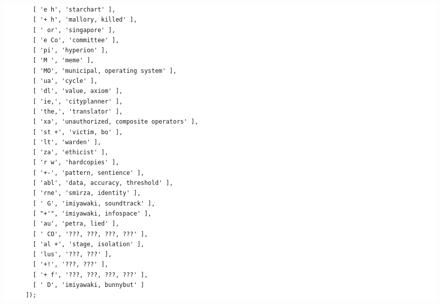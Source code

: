 ```
		[ 'e h', 'starchart' ],
		[ '+ h', 'mallory, killed' ],
		[ ' or', 'singapore' ],
		[ 'e Co', 'committee' ],
		[ 'pi', 'hyperion' ],
		[ 'M ', 'meme' ],
		[ 'MO', 'municipal, operating system' ],
		[ 'ua', 'cycle' ],
		[ 'dl', 'value, axiom' ],
		[ 'ie,', 'cityplanner' ],
		[ 'the,', 'translator' ],
		[ 'xa', 'unauthorized, composite operators' ],
		[ 'st +', 'victim, bo' ],
		[ 'lt', 'warden' ],
		[ 'za', 'ethicist' ],
		[ 'r w', 'hardcopies' ],
		[ '+-', 'pattern, sentience' ],
		[ 'abl', 'data, accuracy, threshold' ],
		[ 'rne', 'smirza, identity' ],
		[ ' G', 'imiyawaki, soundtrack' ],
		[ "+'", 'imiyawaki, infospace' ],
		[ 'au', 'petra, lied' ],
		[ ' CO', '???, ???, ???, ???' ],
		[ 'al +', 'stage, isolation' ],
		[ 'lus', '???, ???' ],
		[ '+!', '???, ???' ],
		[ '+ f', '???, ???, ???, ???' ],
		[ ' D', 'imiyawaki, bunnybut' ]
	  ]);
```
